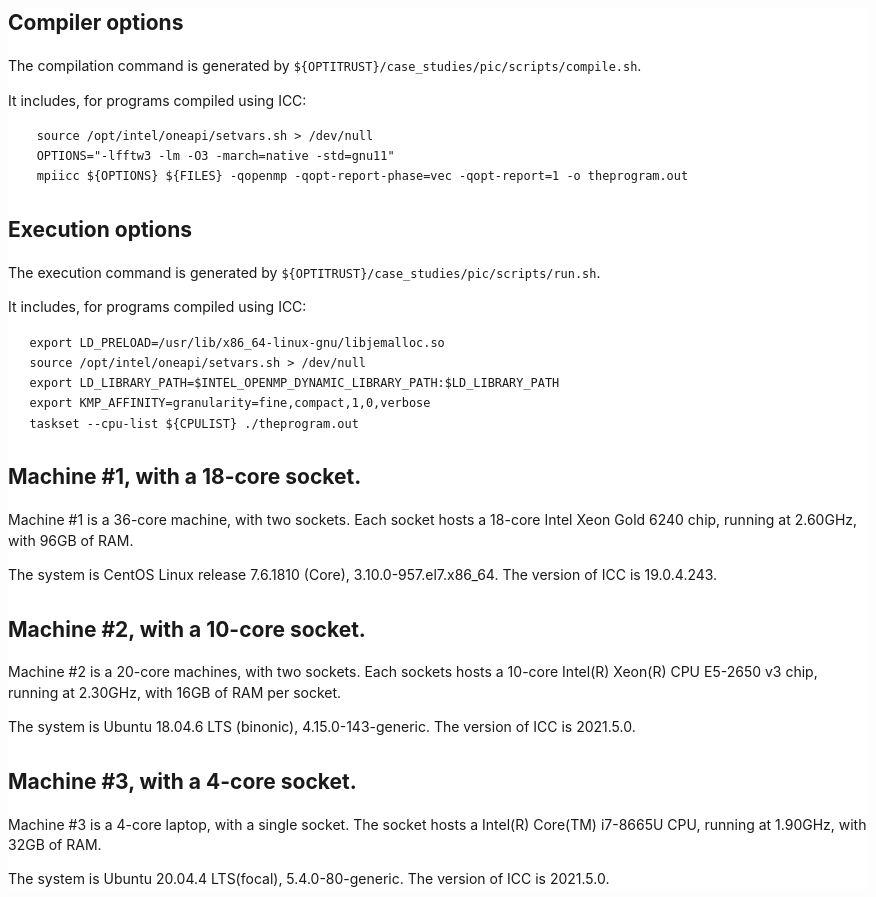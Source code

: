 ## Compiler options

The compilation command is generated by `${OPTITRUST}/case_studies/pic/scripts/compile.sh`.

It includes, for programs compiled using ICC:

```
    source /opt/intel/oneapi/setvars.sh > /dev/null
    OPTIONS="-lfftw3 -lm -O3 -march=native -std=gnu11"
    mpiicc ${OPTIONS} ${FILES} -qopenmp -qopt-report-phase=vec -qopt-report=1 -o theprogram.out
```

## Execution options

The execution command is generated by `${OPTITRUST}/case_studies/pic/scripts/run.sh`.

It includes, for programs compiled using ICC:

```
   export LD_PRELOAD=/usr/lib/x86_64-linux-gnu/libjemalloc.so
   source /opt/intel/oneapi/setvars.sh > /dev/null
   export LD_LIBRARY_PATH=$INTEL_OPENMP_DYNAMIC_LIBRARY_PATH:$LD_LIBRARY_PATH
   export KMP_AFFINITY=granularity=fine,compact,1,0,verbose
   taskset --cpu-list ${CPULIST} ./theprogram.out
```


## Machine #1, with a 18-core socket.

Machine #1 is a 36-core machine, with two sockets.
Each socket hosts a 18-core Intel Xeon Gold 6240 chip, running at 2.60GHz, with 96GB of RAM.

The system is CentOS Linux release 7.6.1810 (Core), 3.10.0-957.el7.x86_64.
The version of ICC is 19.0.4.243.


## Machine #2, with a 10-core socket.

Machine #2 is a 20-core machines, with two sockets.
Each sockets hosts a 10-core Intel(R) Xeon(R) CPU E5-2650 v3 chip, running at 2.30GHz, with 16GB of RAM per socket.

The system is Ubuntu 18.04.6 LTS (binonic), 4.15.0-143-generic.
The version of ICC is 2021.5.0.

## Machine #3, with a 4-core socket.

Machine #3 is a 4-core laptop, with a single socket.
The socket hosts a Intel(R) Core(TM) i7-8665U CPU, running at 1.90GHz, with 32GB of RAM.

The system is Ubuntu 20.04.4 LTS(focal), 5.4.0-80-generic.
The version of ICC is 2021.5.0.






